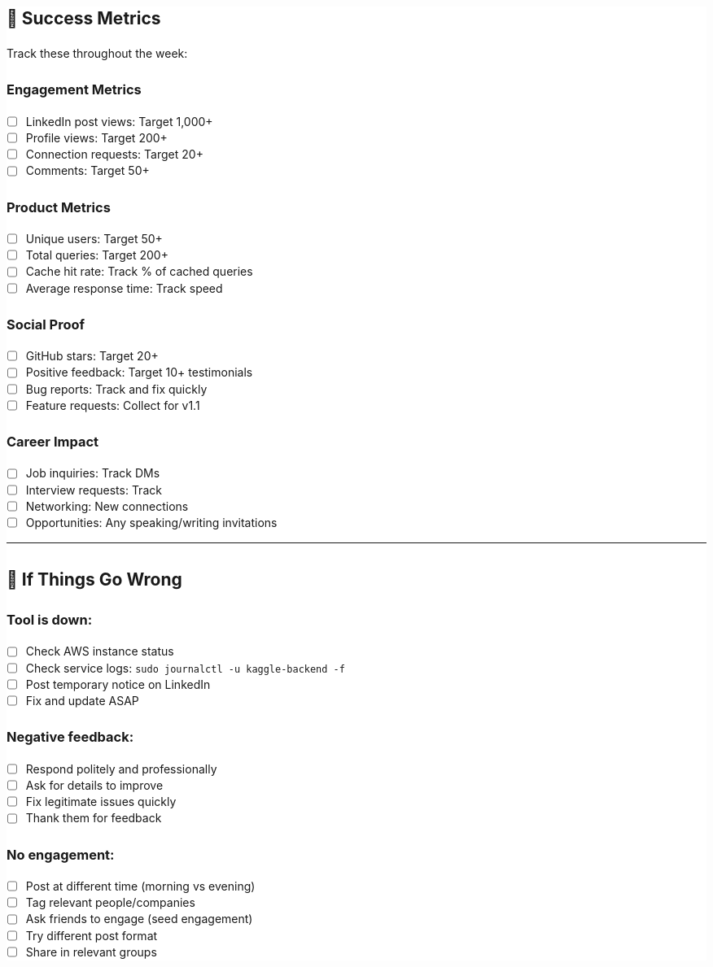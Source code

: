 
## 🎯 **Success Metrics**

Track these throughout the week:

### **Engagement Metrics**
- [ ] LinkedIn post views: Target 1,000+
- [ ] Profile views: Target 200+
- [ ] Connection requests: Target 20+
- [ ] Comments: Target 50+

### **Product Metrics**
- [ ] Unique users: Target 50+
- [ ] Total queries: Target 200+
- [ ] Cache hit rate: Track % of cached queries
- [ ] Average response time: Track speed

### **Social Proof**
- [ ] GitHub stars: Target 20+
- [ ] Positive feedback: Target 10+ testimonials
- [ ] Bug reports: Track and fix quickly
- [ ] Feature requests: Collect for v1.1

### **Career Impact**
- [ ] Job inquiries: Track DMs
- [ ] Interview requests: Track
- [ ] Networking: New connections
- [ ] Opportunities: Any speaking/writing invitations

---

## 🐛 **If Things Go Wrong**

### **Tool is down:**
- [ ] Check AWS instance status
- [ ] Check service logs: `sudo journalctl -u kaggle-backend -f`
- [ ] Post temporary notice on LinkedIn
- [ ] Fix and update ASAP

### **Negative feedback:**
- [ ] Respond politely and professionally
- [ ] Ask for details to improve
- [ ] Fix legitimate issues quickly
- [ ] Thank them for feedback

### **No engagement:**
- [ ] Post at different time (morning vs evening)
- [ ] Tag relevant people/companies
- [ ] Ask friends to engage (seed engagement)
- [ ] Try different post format
- [ ] Share in relevant groups
